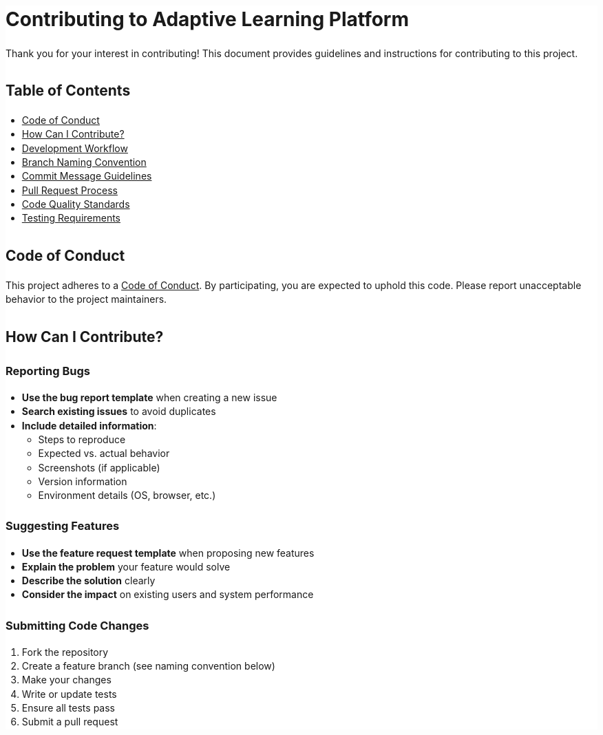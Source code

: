 # Contributing to Adaptive Learning Platform

Thank you for your interest in contributing! This document provides guidelines and instructions for contributing to this project.

## Table of Contents

- [Code of Conduct](#code-of-conduct)
- [How Can I Contribute?](#how-can-i-contribute)
- [Development Workflow](#development-workflow)
- [Branch Naming Convention](#branch-naming-convention)
- [Commit Message Guidelines](#commit-message-guidelines)
- [Pull Request Process](#pull-request-process)
- [Code Quality Standards](#code-quality-standards)
- [Testing Requirements](#testing-requirements)

## Code of Conduct

This project adheres to a [Code of Conduct](./CODE_OF_CONDUCT.md). By participating, you are expected to uphold this code. Please report unacceptable behavior to the project maintainers.

## How Can I Contribute?

### Reporting Bugs

- **Use the bug report template** when creating a new issue
- **Search existing issues** to avoid duplicates
- **Include detailed information**:
  - Steps to reproduce
  - Expected vs. actual behavior
  - Screenshots (if applicable)
  - Version information
  - Environment details (OS, browser, etc.)

### Suggesting Features

- **Use the feature request template** when proposing new features
- **Explain the problem** your feature would solve
- **Describe the solution** clearly
- **Consider the impact** on existing users and system performance

### Submitting Code Changes

1. Fork the repository
2. Create a feature branch (see naming convention below)
3. Make your changes
4. Write or update tests
5. Ensure all tests pass
6. Submit a pull request
